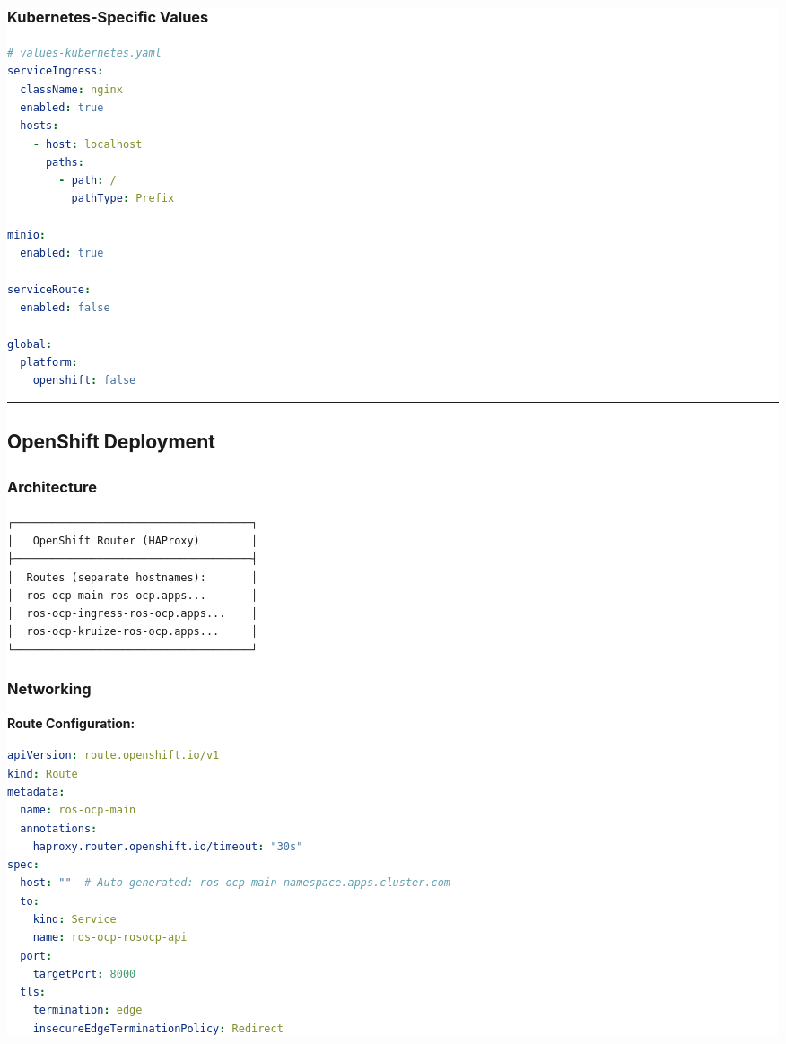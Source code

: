 ### Kubernetes-Specific Values

```yaml
# values-kubernetes.yaml
serviceIngress:
  className: nginx
  enabled: true
  hosts:
    - host: localhost
      paths:
        - path: /
          pathType: Prefix

minio:
  enabled: true

serviceRoute:
  enabled: false

global:
  platform:
    openshift: false
```

---

## OpenShift Deployment

### Architecture

```
┌─────────────────────────────────────┐
│   OpenShift Router (HAProxy)        │
├─────────────────────────────────────┤
│  Routes (separate hostnames):       │
│  ros-ocp-main-ros-ocp.apps...       │
│  ros-ocp-ingress-ros-ocp.apps...    │
│  ros-ocp-kruize-ros-ocp.apps...     │
└─────────────────────────────────────┘
```

### Networking

**Route Configuration:**
```yaml
apiVersion: route.openshift.io/v1
kind: Route
metadata:
  name: ros-ocp-main
  annotations:
    haproxy.router.openshift.io/timeout: "30s"
spec:
  host: ""  # Auto-generated: ros-ocp-main-namespace.apps.cluster.com
  to:
    kind: Service
    name: ros-ocp-rosocp-api
  port:
    targetPort: 8000
  tls:
    termination: edge
    insecureEdgeTerminationPolicy: Redirect
```

